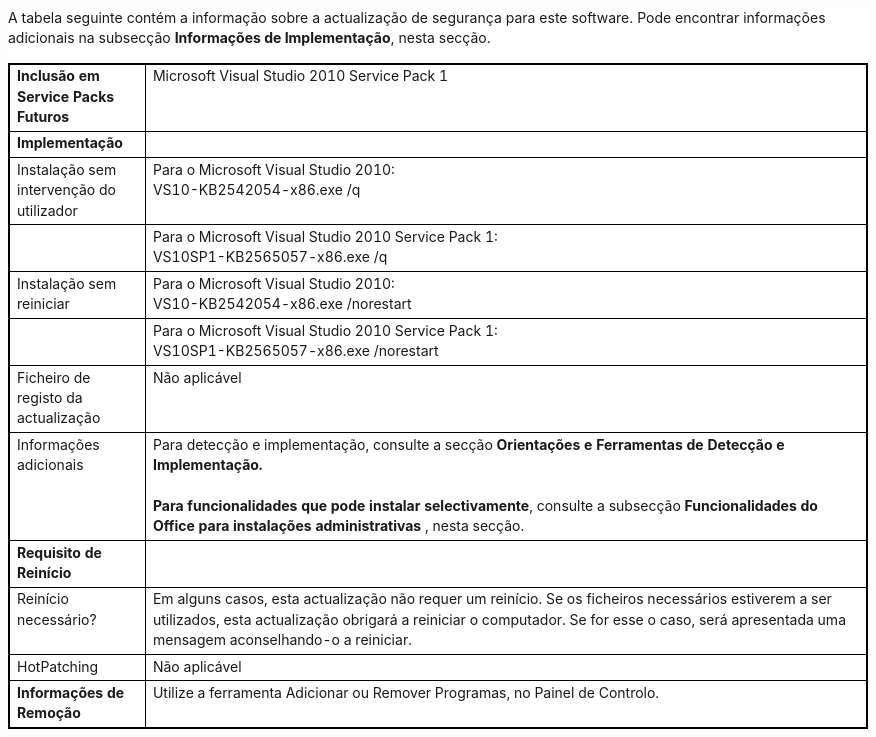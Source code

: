 A tabela seguinte contém a informação sobre a actualização de segurança para este software. Pode encontrar informações adicionais na subsecção **Informações de Implementação**, nesta secção.

 
<table style="border:1px solid black;">
<tbody>
<tr class="odd">
<td style="border:1px solid black;"><strong>Inclusão em Service Packs Futuros</strong></td>
<td style="border:1px solid black;">Microsoft Visual Studio 2010 Service Pack 1</td>
</tr>
<tr class="even">
<td style="border:1px solid black;"><strong>Implementação</strong></td>
<td style="border:1px solid black;"></td>
</tr>
<tr class="odd">
<td style="border:1px solid black;">Instalação sem intervenção do utilizador</td>
<td style="border:1px solid black;">Para o Microsoft Visual Studio 2010:<br />
VS10-KB2542054-x86.exe /q</td>
</tr>
<tr class="even">
<td style="border:1px solid black;"></td>
<td style="border:1px solid black;">Para o Microsoft Visual Studio 2010 Service Pack 1:<br />
VS10SP1-KB2565057-x86.exe /q</td>
</tr>
<tr class="odd">
<td style="border:1px solid black;">Instalação sem reiniciar</td>
<td style="border:1px solid black;">Para o Microsoft Visual Studio 2010:<br />
VS10-KB2542054-x86.exe /norestart</td>
</tr>
<tr class="even">
<td style="border:1px solid black;"></td>
<td style="border:1px solid black;">Para o Microsoft Visual Studio 2010 Service Pack 1:<br />
VS10SP1-KB2565057-x86.exe /norestart</td>
</tr>
<tr class="odd">
<td style="border:1px solid black;">Ficheiro de registo da actualização</td>
<td style="border:1px solid black;">Não aplicável</td>
</tr>
<tr class="even">
<td style="border:1px solid black;">Informações adicionais</td>
<td style="border:1px solid black;">Para detecção e implementação, consulte a secção <strong>Orientações e Ferramentas de Detecção e Implementação.</strong><br />
<br />
<strong>Para funcionalidades que pode instalar selectivamente</strong>, consulte a subsecção <strong>Funcionalidades do Office para instalações administrativas</strong> , nesta secção.</td>
</tr>
<tr class="odd">
<td style="border:1px solid black;"><strong>Requisito de Reinício</strong></td>
<td style="border:1px solid black;"></td>
</tr>
<tr class="even">
<td style="border:1px solid black;">Reinício necessário?</td>
<td style="border:1px solid black;">Em alguns casos, esta actualização não requer um reinício. Se os ficheiros necessários estiverem a ser utilizados, esta actualização obrigará a reiniciar o computador. Se for esse o caso, será apresentada uma mensagem aconselhando-o a reiniciar.</td>
</tr>
<tr class="odd">
<td style="border:1px solid black;">HotPatching</td>
<td style="border:1px solid black;">Não aplicável</td>
</tr>
<tr class="even">
<td style="border:1px solid black;"><strong>Informações de Remoção</strong></td>
<td style="border:1px solid black;">Utilize a ferramenta Adicionar ou Remover Programas, no Painel de Controlo.</td>